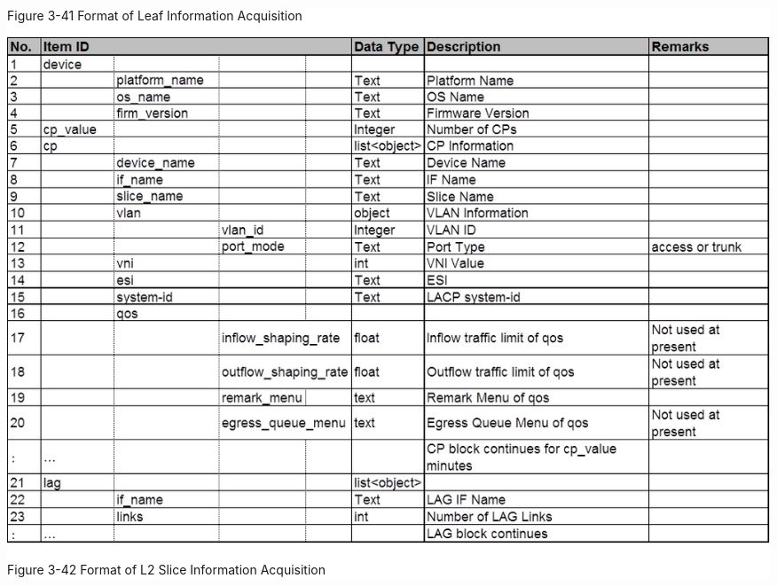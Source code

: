 Figure 3-41 Format of Leaf Information Acquisition

![Figure 3-42 image](media/Figure3-42.png "Figure3-42")

Figure 3-42 Format of L2 Slice Information Acquisition

